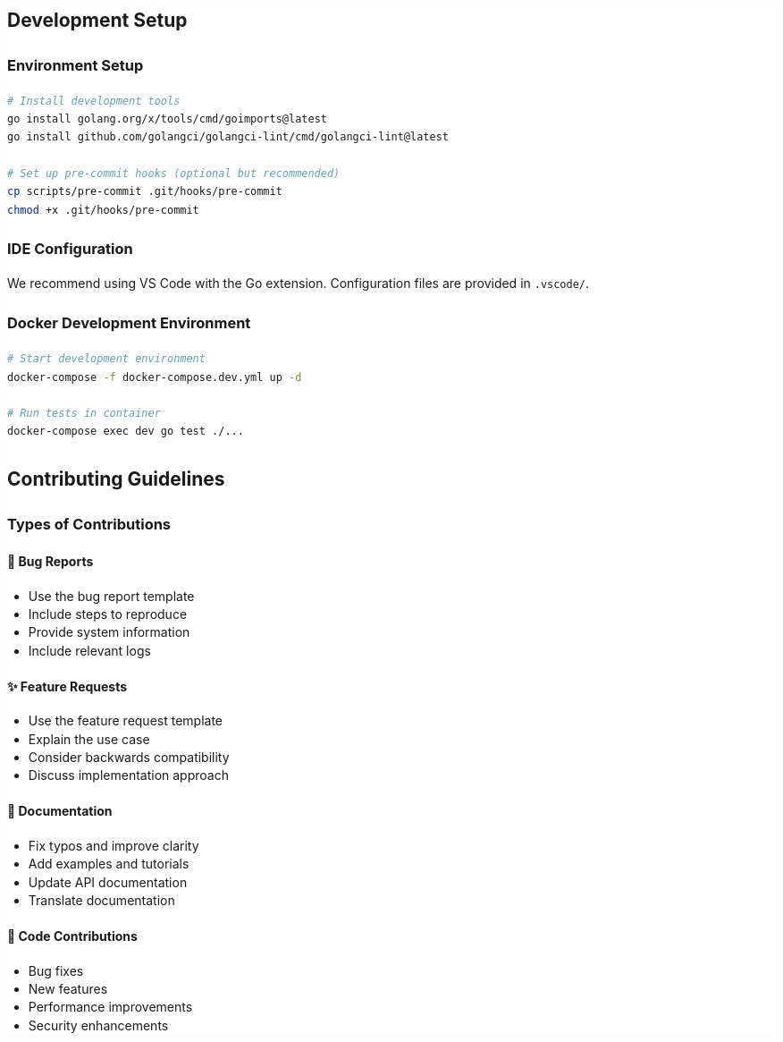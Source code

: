 ## Development Setup

### Environment Setup
```bash
# Install development tools
go install golang.org/x/tools/cmd/goimports@latest
go install github.com/golangci/golangci-lint/cmd/golangci-lint@latest

# Set up pre-commit hooks (optional but recommended)
cp scripts/pre-commit .git/hooks/pre-commit
chmod +x .git/hooks/pre-commit
```

### IDE Configuration
We recommend using VS Code with the Go extension. Configuration files are provided in `.vscode/`.

### Docker Development Environment
```bash
# Start development environment
docker-compose -f docker-compose.dev.yml up -d

# Run tests in container
docker-compose exec dev go test ./...
```

## Contributing Guidelines

### Types of Contributions

#### 🐛 Bug Reports
- Use the bug report template
- Include steps to reproduce
- Provide system information
- Include relevant logs

#### ✨ Feature Requests
- Use the feature request template
- Explain the use case
- Consider backwards compatibility
- Discuss implementation approach

#### 📝 Documentation
- Fix typos and improve clarity
- Add examples and tutorials
- Update API documentation
- Translate documentation

#### 🔧 Code Contributions
- Bug fixes
- New features
- Performance improvements
- Security enhancements
